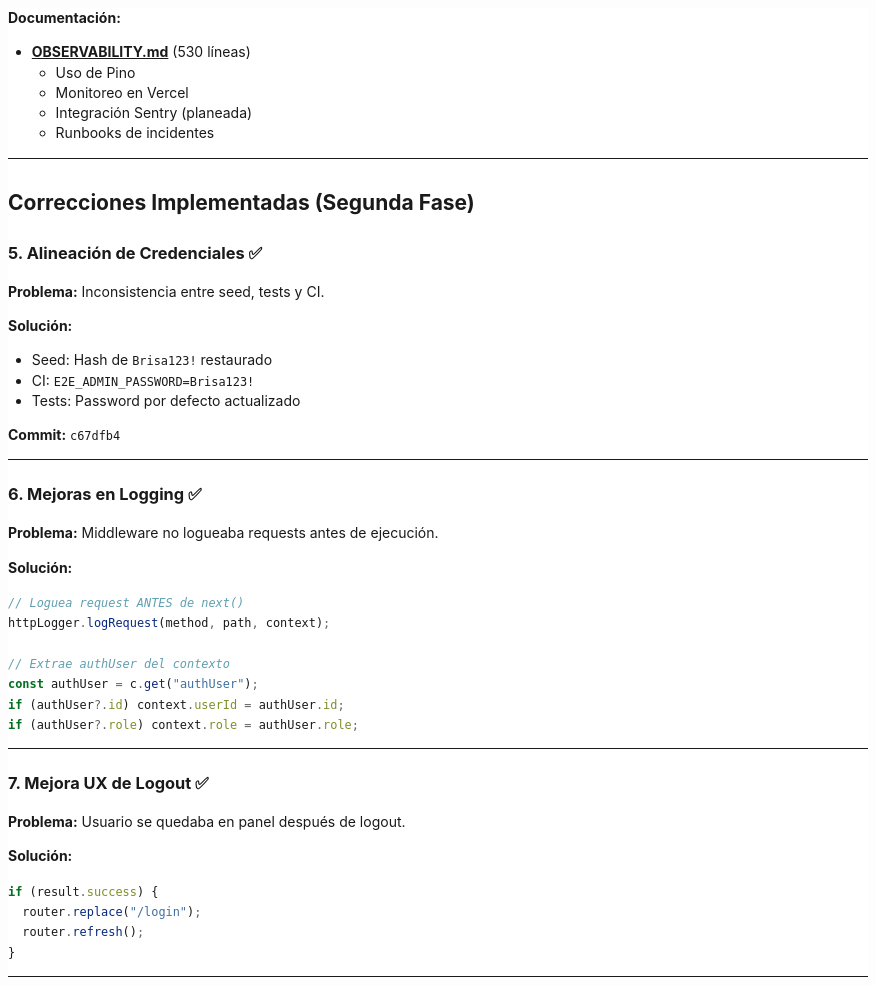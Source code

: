 **Documentación:**

- **[OBSERVABILITY.md](./OBSERVABILITY.md)** (530 líneas)
  - Uso de Pino
  - Monitoreo en Vercel
  - Integración Sentry (planeada)
  - Runbooks de incidentes

---

## Correcciones Implementadas (Segunda Fase)

### 5. Alineación de Credenciales ✅

**Problema:** Inconsistencia entre seed, tests y CI.

**Solución:**

- Seed: Hash de `Brisa123!` restaurado
- CI: `E2E_ADMIN_PASSWORD=Brisa123!`
- Tests: Password por defecto actualizado

**Commit:** `c67dfb4`

---

### 6. Mejoras en Logging ✅

**Problema:** Middleware no logueaba requests antes de ejecución.

**Solución:**

```typescript
// Loguea request ANTES de next()
httpLogger.logRequest(method, path, context);

// Extrae authUser del contexto
const authUser = c.get("authUser");
if (authUser?.id) context.userId = authUser.id;
if (authUser?.role) context.role = authUser.role;
```

---

### 7. Mejora UX de Logout ✅

**Problema:** Usuario se quedaba en panel después de logout.

**Solución:**

```typescript
if (result.success) {
  router.replace("/login");
  router.refresh();
}
```

---